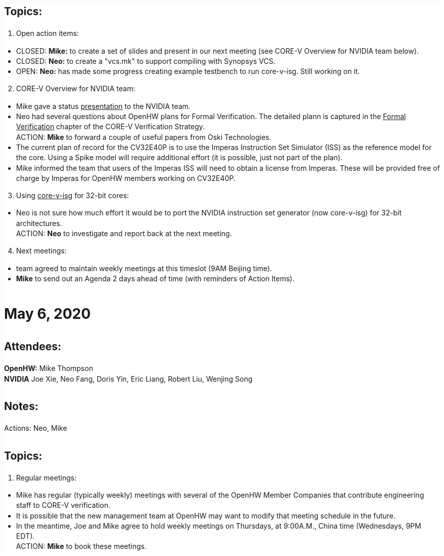 Topics:
--------

1. Open action items:

- CLOSED: **Mike:** to create a set of slides and present in our next meeting (see CORE-V Overview for NVIDIA team below).
- CLOSED: **Neo:** to create a "vcs.mk" to support compiling with Synopsys VCS.
- OPEN: **Neo:** has made some progress creating example testbench to run core-v-isg.  Still working on it.

2. CORE-V Overview for NVIDIA team:

- Mike gave a status [presentation](https://github.com/openhwgroup/core-v-docs/blob/master/verif/Common/Presentations/20200512_OpenHW_Verif_Status.pdf) to the NVIDIA team.
- Neo had several questions about OpenHW plans for Formal Verification.  The detailed plann is captured in the [Formal Verification](https://core-v-docs-verif-strat.readthedocs.io/en/latest/formal.html) chapter of the CORE-V Verification Strategy.<br>
ACTION: **Mike** to forward a couple of useful papers from Oski Technologies.
- The current plan of record for the CV32E40P is to use the Imperas Instruction Set Simulator (ISS) as the reference model for the core.  Using a Spike model will require additional effort (it is possible, just not part of the plan).
- Mike informed the team that users of the Imperas ISS will need to obtain a license from Imperas.  These will be provided free of charge by Imperas for OpenHW members working on CV32E40P.

3. Using [core-v-isg](https://github.com/openhwgroup/core-v-isg) for 32-bit cores:

- Neo is not sure how much effort it would be to port the NVIDIA instruction set generator (now core-v-isg) for 32-bit architectures.<br>
ACTION: **Neo** to investigate and report back at the next meeting.

4. Next meetings:

- team agreed to maintain weekly meetings at this timeslot (9AM Beijing time).
- **Mike** to send out an Agenda 2 days ahead of time (with reminders of Action Items).


May 6, 2020
===========

Attendees:
----------

**OpenHW:** Mike Thompson <br>
**NVIDIA** Joe Xie, Neo Fang, Doris Yin, Eric Liang, Robert Liu, Wenjing Song

Notes:
------

Actions: Neo, Mike


Topics:
-------
1. Regular meetings:

- Mike has regular (typically weekly) meetings with several of the OpenHW Member
Companies that contribute engineering staff to CORE-V verification.
- It is possible that the new management team at OpenHW may want to modify that
meeting schedule in the future.
- In the meantime, Joe and Mike agree to hold weekly meetings on Thursdays, at
9:00A.M., China time (Wednesdays, 9PM EDT).<br>
ACTION: **Mike** to book these meetings.

